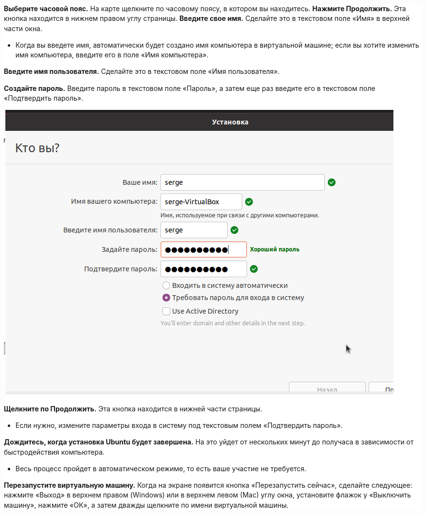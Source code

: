 **Выберите часовой пояс.** На карте щелкните по часовому поясу, в котором вы находитесь. **Нажмите Продолжить.** Эта кнопка находится в нижнем правом углу страницы. **Введите свое имя.** Сделайте это в текстовом поле «Имя» в верхней части окна.

* Когда вы введете имя, автоматически будет создано имя компьютера в виртуальной машине; если вы хотите изменить имя компьютера, введите его в поле «Имя компьютера».

**Введите имя пользователя.** Сделайте это в текстовом поле «Имя пользователя».

**Создайте пароль.** Введите пароль в текстовом поле «Пароль», а затем еще раз введите его в текстовом поле «Подтвердить пароль».

!["image.png"](./images/task_1_17.png)

**Щелкните по Продолжить.** Эта кнопка находится в нижней части страницы.

* Если нужно, измените параметры входа в систему под текстовым полем «Подтвердить пароль».

**Дождитесь, когда установка Ubuntu будет завершена.** На это уйдет от нескольких минут до получаса в зависимости от быстродействия компьютера.

* Весь процесс пройдет в автоматическом режиме, то есть ваше участие не требуется.

**Перезапустите виртуальную машину.** Когда на экране появится кнопка «Перезапустить сейчас», сделайте следующее: нажмите «Выход» в верхнем правом (Windows) или в верхнем левом (Мас) углу окна, установите флажок у «Выключить машину», нажмите «ОК», а затем дважды щелкните по имени виртуальной машины.
